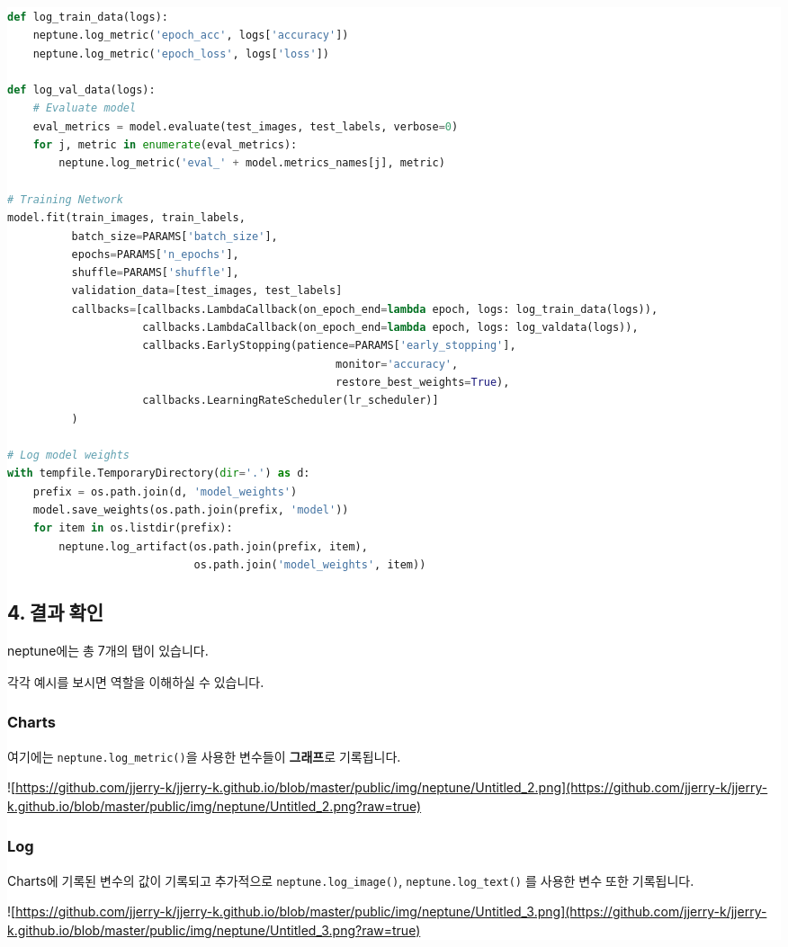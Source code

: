 ```python
def log_train_data(logs):
    neptune.log_metric('epoch_acc', logs['accuracy'])
    neptune.log_metric('epoch_loss', logs['loss'])

def log_val_data(logs):
    # Evaluate model
    eval_metrics = model.evaluate(test_images, test_labels, verbose=0)
    for j, metric in enumerate(eval_metrics):
        neptune.log_metric('eval_' + model.metrics_names[j], metric)
        
# Training Network
model.fit(train_images, train_labels,
          batch_size=PARAMS['batch_size'],
          epochs=PARAMS['n_epochs'],
          shuffle=PARAMS['shuffle'],
          validation_data=[test_images, test_labels]
          callbacks=[callbacks.LambdaCallback(on_epoch_end=lambda epoch, logs: log_train_data(logs)),
                     callbacks.LambdaCallback(on_epoch_end=lambda epoch, logs: log_valdata(logs)),
                     callbacks.EarlyStopping(patience=PARAMS['early_stopping'],
                                                   monitor='accuracy',
                                                   restore_best_weights=True),
                     callbacks.LearningRateScheduler(lr_scheduler)]
          )

# Log model weights
with tempfile.TemporaryDirectory(dir='.') as d:
    prefix = os.path.join(d, 'model_weights')
    model.save_weights(os.path.join(prefix, 'model'))
    for item in os.listdir(prefix):
        neptune.log_artifact(os.path.join(prefix, item),
                             os.path.join('model_weights', item))
```

## 4. 결과 확인

neptune에는 총 7개의 탭이 있습니다.  

각각 예시를 보시면 역할을 이해하실 수 있습니다. 

### Charts

여기에는 `neptune.log_metric()`을 사용한 변수들이 **그래프**로 기록됩니다. 

![https://github.com/jjerry-k/jjerry-k.github.io/blob/master/public/img/neptune/Untitled_2.png](https://github.com/jjerry-k/jjerry-k.github.io/blob/master/public/img/neptune/Untitled_2.png?raw=true)

### Log

Charts에 기록된 변수의 값이 기록되고 추가적으로 `neptune.log_image()`, `neptune.log_text()` 를 사용한 변수 또한 기록됩니다.

![https://github.com/jjerry-k/jjerry-k.github.io/blob/master/public/img/neptune/Untitled_3.png](https://github.com/jjerry-k/jjerry-k.github.io/blob/master/public/img/neptune/Untitled_3.png?raw=true)
